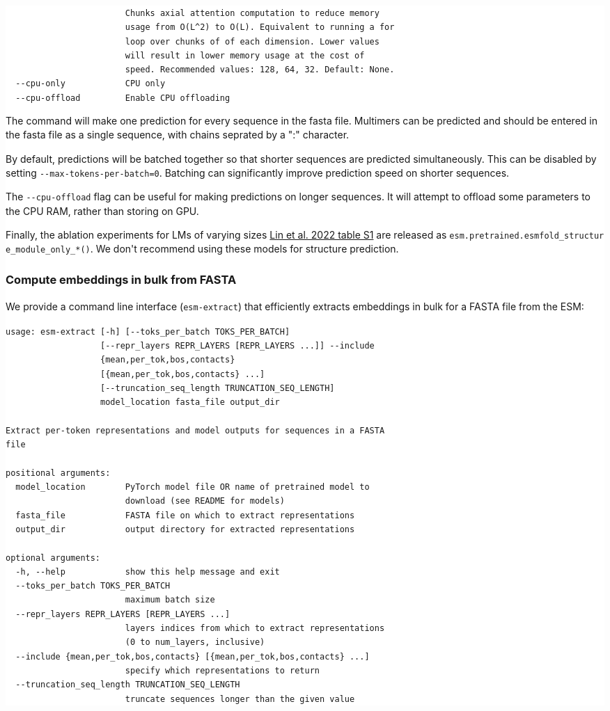 ```
                        Chunks axial attention computation to reduce memory
                        usage from O(L^2) to O(L). Equivalent to running a for
                        loop over chunks of of each dimension. Lower values
                        will result in lower memory usage at the cost of
                        speed. Recommended values: 128, 64, 32. Default: None.
  --cpu-only            CPU only
  --cpu-offload         Enable CPU offloading
```

The command will make one prediction for every sequence in the fasta file. Multimers can be predicted and should be entered in the fasta file as a single sequence, with chains seprated by a ":" character.

By default, predictions will be batched together so that shorter sequences are predicted simultaneously. This can be disabled by setting `--max-tokens-per-batch=0`. Batching can significantly improve prediction speed on shorter sequences.

The `--cpu-offload` flag can be useful for making predictions on longer sequences. It will attempt to offload some parameters to the CPU RAM, rather than storing on GPU.

Finally, the ablation experiments for LMs of varying sizes [Lin et al. 2022 table S1](https://www.science.org/doi/abs/10.1126/science.ade2574) are released as `esm.pretrained.esmfold_structure_module_only_*()`. We don't recommend using these models for structure prediction.


### Compute embeddings in bulk from FASTA <a name="bulk_fasta"></a>

We provide a command line interface (`esm-extract`) that efficiently extracts embeddings in bulk for a FASTA file from the ESM:
```
usage: esm-extract [-h] [--toks_per_batch TOKS_PER_BATCH]
                   [--repr_layers REPR_LAYERS [REPR_LAYERS ...]] --include
                   {mean,per_tok,bos,contacts}
                   [{mean,per_tok,bos,contacts} ...]
                   [--truncation_seq_length TRUNCATION_SEQ_LENGTH]
                   model_location fasta_file output_dir

Extract per-token representations and model outputs for sequences in a FASTA
file

positional arguments:
  model_location        PyTorch model file OR name of pretrained model to
                        download (see README for models)
  fasta_file            FASTA file on which to extract representations
  output_dir            output directory for extracted representations

optional arguments:
  -h, --help            show this help message and exit
  --toks_per_batch TOKS_PER_BATCH
                        maximum batch size
  --repr_layers REPR_LAYERS [REPR_LAYERS ...]
                        layers indices from which to extract representations
                        (0 to num_layers, inclusive)
  --include {mean,per_tok,bos,contacts} [{mean,per_tok,bos,contacts} ...]
                        specify which representations to return
  --truncation_seq_length TRUNCATION_SEQ_LENGTH
                        truncate sequences longer than the given value
```

